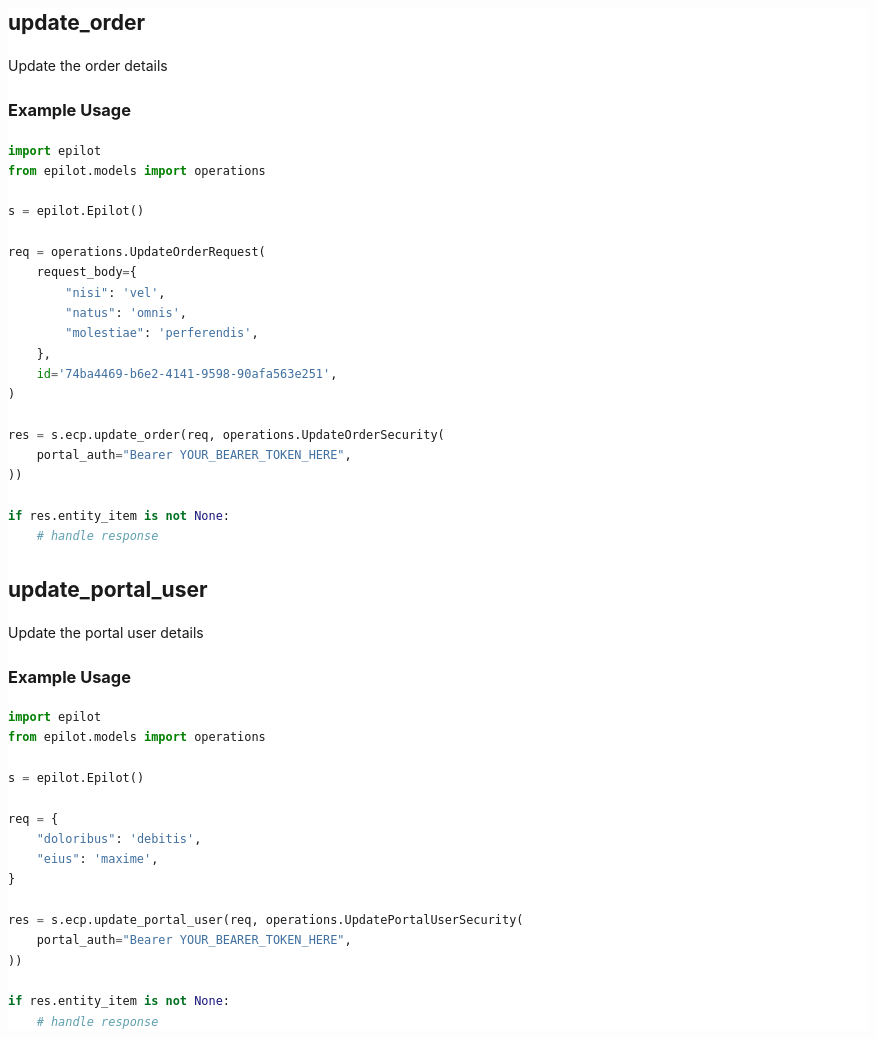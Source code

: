 ## update_order

Update the order details

### Example Usage

```python
import epilot
from epilot.models import operations

s = epilot.Epilot()

req = operations.UpdateOrderRequest(
    request_body={
        "nisi": 'vel',
        "natus": 'omnis',
        "molestiae": 'perferendis',
    },
    id='74ba4469-b6e2-4141-9598-90afa563e251',
)

res = s.ecp.update_order(req, operations.UpdateOrderSecurity(
    portal_auth="Bearer YOUR_BEARER_TOKEN_HERE",
))

if res.entity_item is not None:
    # handle response
```

## update_portal_user

Update the portal user details

### Example Usage

```python
import epilot
from epilot.models import operations

s = epilot.Epilot()

req = {
    "doloribus": 'debitis',
    "eius": 'maxime',
}

res = s.ecp.update_portal_user(req, operations.UpdatePortalUserSecurity(
    portal_auth="Bearer YOUR_BEARER_TOKEN_HERE",
))

if res.entity_item is not None:
    # handle response
```

